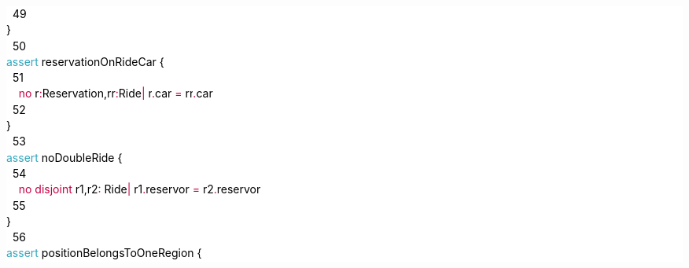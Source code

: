 </div></td></tr><tr><td valign="top" id="L_0_49" class="code_text code_gutter" style="background: #FFFFFF"><span style="color: #000000;">&nbsp;&nbsp;49&nbsp;</span></td><td valign="top" class="code_text code_line" style="background-color: #FFFFFF;"><div id="C_0_49"><span class=" real_text" style="background-color: #FFFFFF; color: #000000;">}</span>
</div></td></tr><tr><td valign="top" id="L_0_50" class="code_text code_gutter" style="background: #FFFFFF"><span style="color: #000000;">&nbsp;&nbsp;50&nbsp;</span></td><td valign="top" class="code_text code_line" style="background-color: #FFFFFF;"><div id="C_0_50"><span class=" real_text" style="background-color: #FFFFFF; color: #000000;"></span><span class="italic real_text" style="background-color: #FFFFFF; color: #34A7BD;">assert</span><span class=" real_text" style="background-color: #FFFFFF; color: #000000;"> reservationOnRideCar {</span>
</div></td></tr><tr><td valign="top" id="L_0_51" class="code_text code_gutter" style="background: #FFFFFF"><span style="color: #000000;">&nbsp;&nbsp;51&nbsp;</span></td><td valign="top" class="code_text code_line" style="background-color: #FFFFFF;"><div id="C_0_51"><span class=" real_text" style="background-color: #FFFFFF; color: #000000;">&nbsp;&nbsp;&nbsp; </span><span class=" real_text" style="background-color: #FFFFFF; color: #C70040;">no</span><span class=" real_text" style="background-color: #FFFFFF; color: #000000;"> r</span><span class=" real_text" style="background-color: #FFFFFF; color: #C70040;">:</span><span class=" real_text" style="background-color: #FFFFFF; color: #000000;">Reservation,rr</span><span class=" real_text" style="background-color: #FFFFFF; color: #C70040;">:</span><span class=" real_text" style="background-color: #FFFFFF; color: #000000;">Ride</span><span class=" real_text" style="background-color: #FFFFFF; color: #C70040;">|</span><span class=" real_text" style="background-color: #FFFFFF; color: #000000;"> r</span><span class=" real_text" style="background-color: #FFFFFF; color: #C70040;">.</span><span class=" real_text" style="background-color: #FFFFFF; color: #000000;">car </span><span class=" real_text" style="background-color: #FFFFFF; color: #C70040;">=</span><span class=" real_text" style="background-color: #FFFFFF; color: #000000;"> rr</span><span class=" real_text" style="background-color: #FFFFFF; color: #C70040;">.</span><span class=" real_text" style="background-color: #FFFFFF; color: #000000;">car</span>
</div></td></tr><tr><td valign="top" id="L_0_52" class="code_text code_gutter" style="background: #FFFFFF"><span style="color: #000000;">&nbsp;&nbsp;52&nbsp;</span></td><td valign="top" class="code_text code_line" style="background-color: #FFFFFF;"><div id="C_0_52"><span class=" real_text" style="background-color: #FFFFFF; color: #000000;">}</span>
</div></td></tr><tr><td valign="top" id="L_0_53" class="code_text code_gutter" style="background: #FFFFFF"><span style="color: #000000;">&nbsp;&nbsp;53&nbsp;</span></td><td valign="top" class="code_text code_line" style="background-color: #FFFFFF;"><div id="C_0_53"><span class=" real_text" style="background-color: #FFFFFF; color: #000000;"></span><span class="italic real_text" style="background-color: #FFFFFF; color: #34A7BD;">assert</span><span class=" real_text" style="background-color: #FFFFFF; color: #000000;"> noDoubleRide {</span>
</div></td></tr><tr><td valign="top" id="L_0_54" class="code_text code_gutter" style="background: #FFFFFF"><span style="color: #000000;">&nbsp;&nbsp;54&nbsp;</span></td><td valign="top" class="code_text code_line" style="background-color: #FFFFFF;"><div id="C_0_54"><span class=" real_text" style="background-color: #FFFFFF; color: #000000;">&nbsp;&nbsp;&nbsp; </span><span class=" real_text" style="background-color: #FFFFFF; color: #C70040;">no</span><span class=" real_text" style="background-color: #FFFFFF; color: #000000;"> </span><span class=" real_text" style="background-color: #FFFFFF; color: #C70040;">disjoint</span><span class=" real_text" style="background-color: #FFFFFF; color: #000000;"> r1,r2</span><span class=" real_text" style="background-color: #FFFFFF; color: #C70040;">:</span><span class=" real_text" style="background-color: #FFFFFF; color: #000000;"> Ride</span><span class=" real_text" style="background-color: #FFFFFF; color: #C70040;">|</span><span class=" real_text" style="background-color: #FFFFFF; color: #000000;"> r1</span><span class=" real_text" style="background-color: #FFFFFF; color: #C70040;">.</span><span class=" real_text" style="background-color: #FFFFFF; color: #000000;">reservor </span><span class=" real_text" style="background-color: #FFFFFF; color: #C70040;">=</span><span class=" real_text" style="background-color: #FFFFFF; color: #000000;"> r2</span><span class=" real_text" style="background-color: #FFFFFF; color: #C70040;">.</span><span class=" real_text" style="background-color: #FFFFFF; color: #000000;">reservor</span>
</div></td></tr><tr><td valign="top" id="L_0_55" class="code_text code_gutter" style="background: #FFFFFF"><span style="color: #000000;">&nbsp;&nbsp;55&nbsp;</span></td><td valign="top" class="code_text code_line" style="background-color: #FFFFFF;"><div id="C_0_55"><span class=" real_text" style="background-color: #FFFFFF; color: #000000;">}</span>
</div></td></tr><tr><td valign="top" id="L_0_56" class="code_text code_gutter" style="background: #FFFFFF"><span style="color: #000000;">&nbsp;&nbsp;56&nbsp;</span></td><td valign="top" class="code_text code_line" style="background-color: #FFFFFF;"><div id="C_0_56"><span class=" real_text" style="background-color: #FFFFFF; color: #000000;"></span><span class="italic real_text" style="background-color: #FFFFFF; color: #34A7BD;">assert</span><span class=" real_text" style="background-color: #FFFFFF; color: #000000;"> positionBelongsToOneRegion {</span>